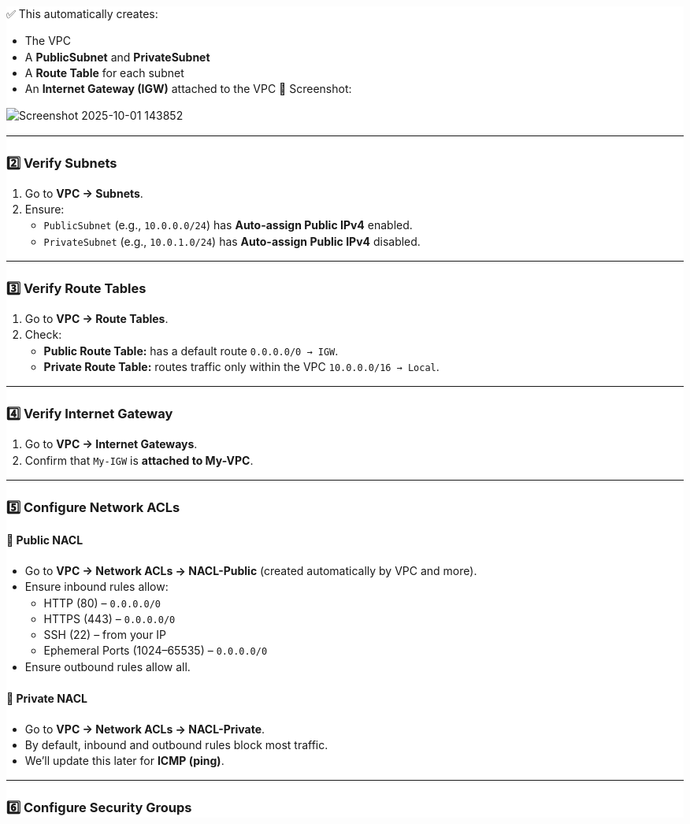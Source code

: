 ✅ This automatically creates:
- The VPC
- A **PublicSubnet** and **PrivateSubnet**
- A **Route Table** for each subnet
- An **Internet Gateway (IGW)** attached to the VPC
📸 Screenshot:

<img width="1635" height="852" alt="Screenshot 2025-10-01 143852" src="https://github.com/user-attachments/assets/282d190b-ebb9-4505-8cda-51ebe598987d?raw=true" />

---

### 2️⃣ Verify Subnets
1. Go to **VPC → Subnets**.
2. Ensure:
   - `PublicSubnet` (e.g., `10.0.0.0/24`) has **Auto-assign Public IPv4** enabled.
   - `PrivateSubnet` (e.g., `10.0.1.0/24`) has **Auto-assign Public IPv4** disabled.

---

### 3️⃣ Verify Route Tables
1. Go to **VPC → Route Tables**.
2. Check:
   - **Public Route Table:** has a default route `0.0.0.0/0 → IGW`.
   - **Private Route Table:** routes traffic only within the VPC `10.0.0.0/16 → Local`.

---

### 4️⃣ Verify Internet Gateway
1. Go to **VPC → Internet Gateways**.
2. Confirm that `My-IGW` is **attached to My-VPC**.

---

### 5️⃣ Configure Network ACLs

#### 🔹 Public NACL
- Go to **VPC → Network ACLs → NACL-Public** (created automatically by VPC and more).
- Ensure inbound rules allow:
  - HTTP (80) – `0.0.0.0/0`
  - HTTPS (443) – `0.0.0.0/0`
  - SSH (22) – from your IP
  - Ephemeral Ports (1024–65535) – `0.0.0.0/0`
- Ensure outbound rules allow all.

#### 🔹 Private NACL
- Go to **VPC → Network ACLs → NACL-Private**.
- By default, inbound and outbound rules block most traffic.
- We’ll update this later for **ICMP (ping)**.

---

### 6️⃣ Configure Security Groups
